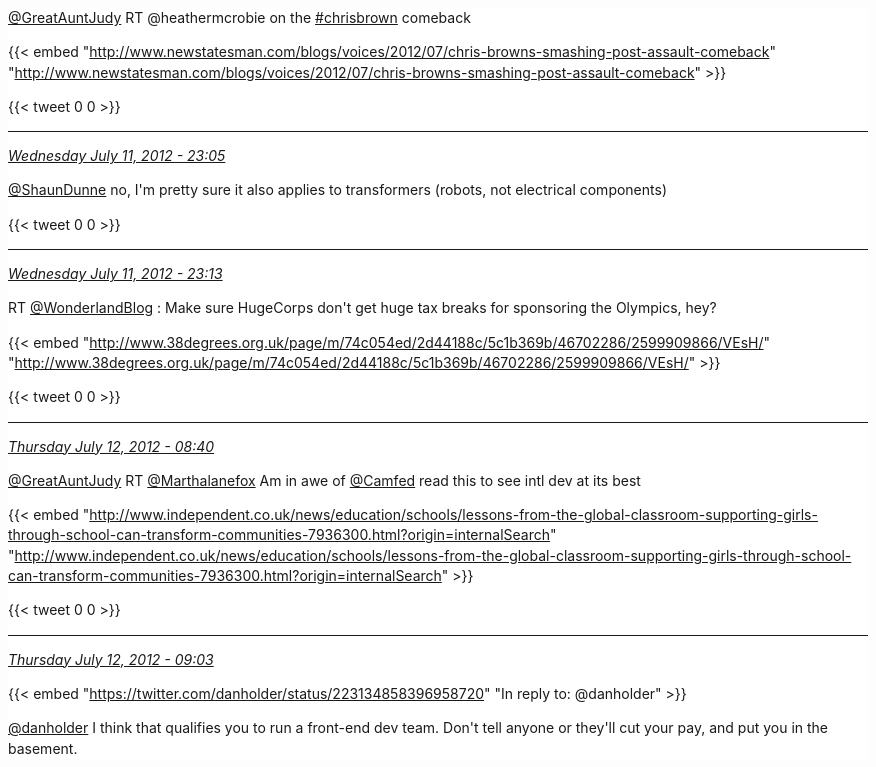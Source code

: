 [@GreatAuntJudy](https://twitter.com/@GreatAuntJudy)  RT @heathermcrobie on the [#chrisbrown](/tags/chrisbrown) comeback 

{{< embed "http://www.newstatesman.com/blogs/voices/2012/07/chris-browns-smashing-post-assault-comeback" "http://www.newstatesman.com/blogs/voices/2012/07/chris-browns-smashing-post-assault-comeback" >}}


{{< tweet 0 0 >}}

---

<p><a id="223176283033571328" href="#223176283033571328"><em title="2012-07-11T23:05:46.000+01:00">Wednesday July 11, 2012 - 23:05</em></a></p>
      
[@ShaunDunne](https://twitter.com/@ShaunDunne)  no, I'm pretty sure it also applies to transformers (robots, not electrical components)

{{< tweet 0 0 >}}

---

<p><a id="223178100555522048" href="#223178100555522048"><em title="2012-07-11T23:13:00.000+01:00">Wednesday July 11, 2012 - 23:13</em></a></p>
      
RT [@WonderlandBlog](https://twitter.com/@WonderlandBlog) : Make sure HugeCorps don't get huge tax breaks for sponsoring the Olympics, hey? 

{{< embed "http://www.38degrees.org.uk/page/m/74c054ed/2d44188c/5c1b369b/46702286/2599909866/VEsH/" "http://www.38degrees.org.uk/page/m/74c054ed/2d44188c/5c1b369b/46702286/2599909866/VEsH/" >}}


{{< tweet 0 0 >}}

---

<p><a id="223320854157737985" href="#223320854157737985"><em title="2012-07-12T08:40:15.000+01:00">Thursday July 12, 2012 - 08:40</em></a></p>
      
[@GreatAuntJudy](https://twitter.com/@GreatAuntJudy)  RT [@Marthalanefox](https://twitter.com/@Marthalanefox)  Am in awe of [@Camfed](https://twitter.com/@Camfed)  read this to see intl dev at its best 

{{< embed "http://www.independent.co.uk/news/education/schools/lessons-from-the-global-classroom-supporting-girls-through-school-can-transform-communities-7936300.html?origin=internalSearch" "http://www.independent.co.uk/news/education/schools/lessons-from-the-global-classroom-supporting-girls-through-school-can-transform-communities-7936300.html?origin=internalSearch" >}}


{{< tweet 0 0 >}}

---

<p><a id="223326755174359040" href="#223326755174359040"><em title="2012-07-12T09:03:42.000+01:00">Thursday July 12, 2012 - 09:03</em></a></p>
      
{{< embed "https://twitter.com/danholder/status/223134858396958720" "In reply to: @danholder" >}}


[@danholder](https://twitter.com/@danholder)  I think that qualifies you to run a front-end dev team. Don't tell anyone or they'll cut your pay, and put you in the basement.
